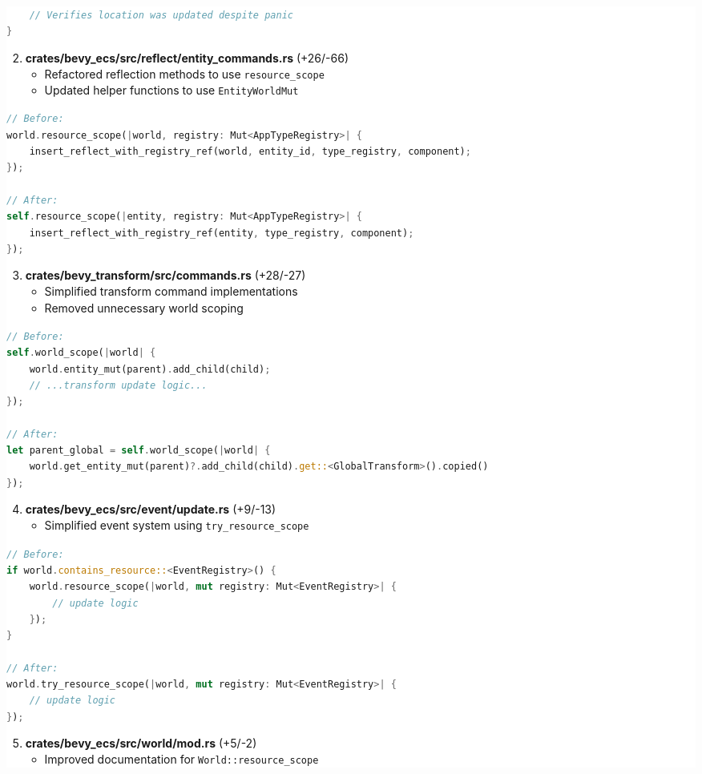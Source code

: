 ```rust
    // Verifies location was updated despite panic
}
```

2. **crates/bevy_ecs/src/reflect/entity_commands.rs** (+26/-66)
   - Refactored reflection methods to use `resource_scope`
   - Updated helper functions to use `EntityWorldMut`

```rust
// Before:
world.resource_scope(|world, registry: Mut<AppTypeRegistry>| {
    insert_reflect_with_registry_ref(world, entity_id, type_registry, component);
});

// After:
self.resource_scope(|entity, registry: Mut<AppTypeRegistry>| {
    insert_reflect_with_registry_ref(entity, type_registry, component);
});
```

3. **crates/bevy_transform/src/commands.rs** (+28/-27)
   - Simplified transform command implementations
   - Removed unnecessary world scoping

```rust
// Before:
self.world_scope(|world| {
    world.entity_mut(parent).add_child(child);
    // ...transform update logic...
});

// After:
let parent_global = self.world_scope(|world| {
    world.get_entity_mut(parent)?.add_child(child).get::<GlobalTransform>().copied()
});
```

4. **crates/bevy_ecs/src/event/update.rs** (+9/-13)
   - Simplified event system using `try_resource_scope`

```rust
// Before:
if world.contains_resource::<EventRegistry>() {
    world.resource_scope(|world, mut registry: Mut<EventRegistry>| {
        // update logic
    });
}

// After:
world.try_resource_scope(|world, mut registry: Mut<EventRegistry>| {
    // update logic
});
```

5. **crates/bevy_ecs/src/world/mod.rs** (+5/-2)
   - Improved documentation for `World::resource_scope`
